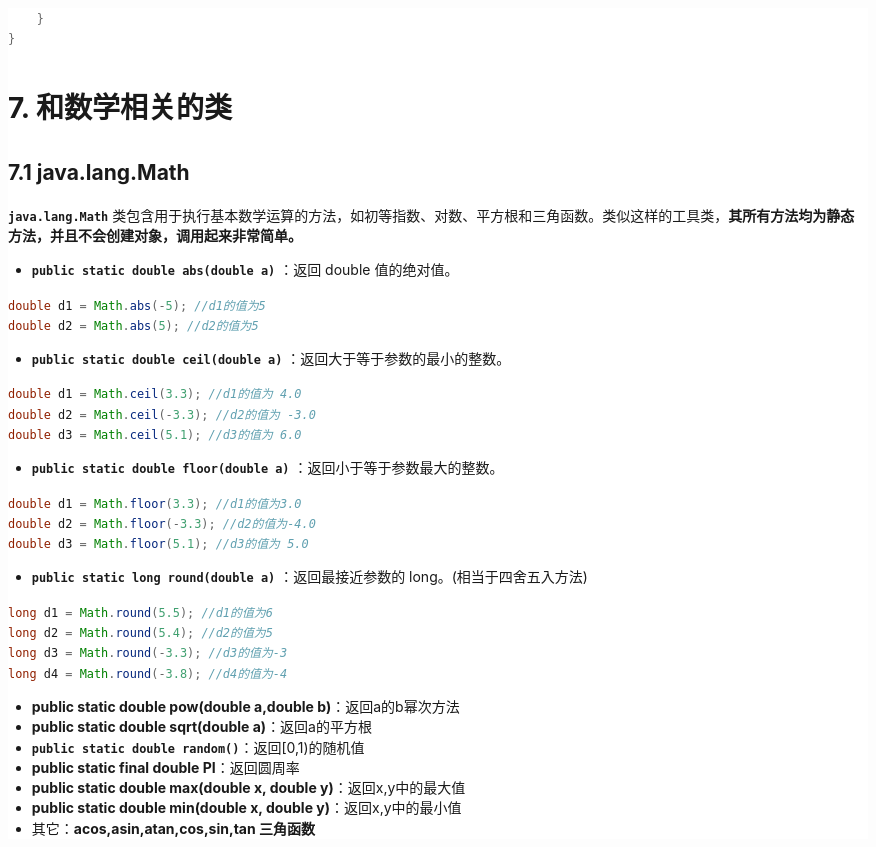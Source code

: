 ```java
    }
}
```



# 7. 和数学相关的类

## 7.1 java.lang.Math

**`java.lang.Math`** 类包含用于执行基本数学运算的方法，如初等指数、对数、平方根和三角函数。类似这样的工具类，**其所有方法均为静态方法，并且不会创建对象，调用起来非常简单。**

- **`public static double abs(double a)`** ：返回 double 值的绝对值。

```java
double d1 = Math.abs(-5); //d1的值为5
double d2 = Math.abs(5); //d2的值为5
```



- **`public static double ceil(double a)`** ：返回大于等于参数的最小的整数。

```java
double d1 = Math.ceil(3.3); //d1的值为 4.0
double d2 = Math.ceil(-3.3); //d2的值为 -3.0
double d3 = Math.ceil(5.1); //d3的值为 6.0
```



- **`public static double floor(double a)`** ：返回小于等于参数最大的整数。

```java
double d1 = Math.floor(3.3); //d1的值为3.0
double d2 = Math.floor(-3.3); //d2的值为-4.0
double d3 = Math.floor(5.1); //d3的值为 5.0
```



- **`public static long round(double a)`** ：返回最接近参数的 long。(相当于四舍五入方法)

```java
long d1 = Math.round(5.5); //d1的值为6
long d2 = Math.round(5.4); //d2的值为5
long d3 = Math.round(-3.3); //d3的值为-3
long d4 = Math.round(-3.8); //d4的值为-4
```



- **public static double pow(double a,double b)**：返回a的b幂次方法
- **public static double sqrt(double a)**：返回a的平方根
- **`public static double random()`**：返回[0,1)的随机值
- **public static final double PI**：返回圆周率
- **public static double max(double x, double y)**：返回x,y中的最大值
- **public static double min(double x, double y)**：返回x,y中的最小值
- 其它：**acos,asin,atan,cos,sin,tan 三角函数**
